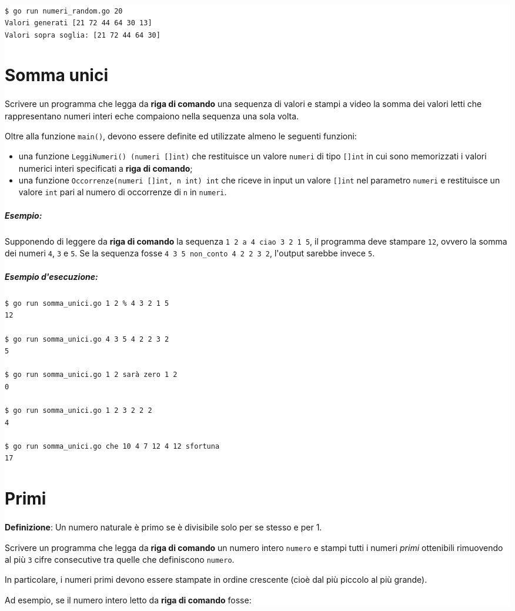 ```text
$ go run numeri_random.go 20
Valori generati [21 72 44 64 30 13]
Valori sopra soglia: [21 72 44 64 30]
```
# Somma unici

Scrivere un programma che legga da **riga di comando** una sequenza di valori e stampi a video la somma dei valori letti che rappresentano numeri interi eche compaiono nella sequenza una sola volta.

Oltre alla funzione `main()`, devono essere definite ed utilizzate almeno le seguenti funzioni:
* una funzione `LeggiNumeri() (numeri []int)` che restituisce un valore `numeri` di tipo `[]int` in cui sono memorizzati i valori numerici interi specificati a **riga di comando**;
* una funzione `Occorrenze(numeri []int, n int) int` che riceve in input un valore `[]int` nel parametro `numeri` e restituisce un valore `int` pari al numero di occorrenze di `n` in `numeri`.

##### Esempio:

Supponendo di leggere da **riga di comando** la sequenza `1 2 a 4 ciao 3 2 1 5`, il programma deve stampare `12`, ovvero la somma dei numeri `4`, `3` e `5`.
Se la sequenza fosse `4 3 5 non_conto 4 2 2 3 2`, l'output sarebbe invece `5`.

##### Esempio d'esecuzione:

```text
$ go run somma_unici.go 1 2 % 4 3 2 1 5
12

$ go run somma_unici.go 4 3 5 4 2 2 3 2
5

$ go run somma_unici.go 1 2 sarà zero 1 2
0

$ go run somma_unici.go 1 2 3 2 2 2
4

$ go run somma_unici.go che 10 4 7 12 4 12 sfortuna
17
``` 
# Primi 

**Definizione**: Un numero naturale è primo se è divisibile solo per se stesso e per 1.

Scrivere un programma che legga da **riga di comando** un numero intero `numero` e stampi tutti i numeri *primi* ottenibili rimuovendo al più `3` cifre consecutive tra quelle che definiscono `numero`.

In particolare, i numeri primi devono essere stampate in ordine crescente (cioè dal più piccolo al più grande).

Ad esempio, se il numero intero letto da **riga di comando** fosse:

